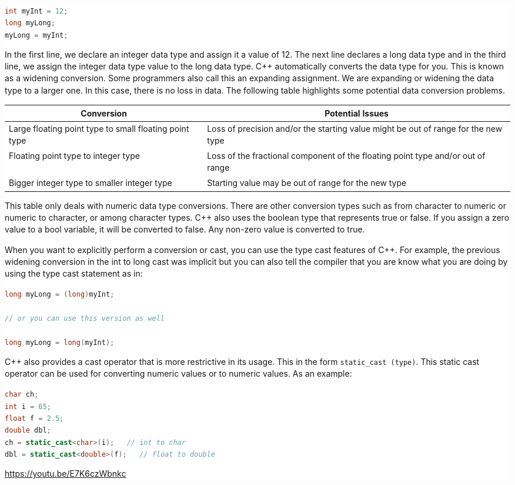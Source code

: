 ```c++
int myInt = 12; 
long myLong;
myLong = myInt;
```

In the first line, we declare an integer data type and assign it a value of 12. The next line declares a long 
data type and in the third line, we assign the integer data type value to the long data type. C++ automatically 
converts the data type for you. This is known as a widening conversion. Some programmers also call this an 
expanding assignment. We are expanding or widening the data type to a larger one. In this case, there is no 
loss in data. The following table highlights some potential data conversion problems.

| Conversion	 | Potential Issues | 
| -------------- | ---------------- |  
| Large floating point type to small floating point type	 | Loss of precision and/or the starting value might be out of range for the new type | 
| Floating point type to integer type	 | Loss of the fractional component of the floating point type and/or out of range | 
| Bigger integer type to smaller integer type	 | Starting value may be out of range for the new type | 

This table only deals with numeric data type conversions. There are other conversion types such as from character 
to numeric or numeric to character, or among character types. C++ also uses the boolean type that represents 
true or false. If you assign a zero value to a bool variable, it will be converted to false. Any non-zero 
value is converted to true.

When you want to explicitly perform a conversion or cast, you can use the type cast features of C++. For 
example, the previous widening conversion in the int to long cast was implicit but you can also tell the 
compiler that you are know what you are doing by using the type cast statement as in:

```c++
long myLong = (long)myInt;

// or you can use this version as well

long myLong = long(myInt);
```

C++ also provides a cast operator that is more restrictive in its usage. This in the form `static_cast (type)`. 
This static cast operator can be used for converting numeric values or to numeric values. As an example:

```c++
char ch;
int i = 65;
float f = 2.5;
double dbl;
ch = static_cast<char>(i);   // int to char
dbl = static_cast<double>(f);   // float to double
```
https://youtu.be/E7K6czWbnkc
